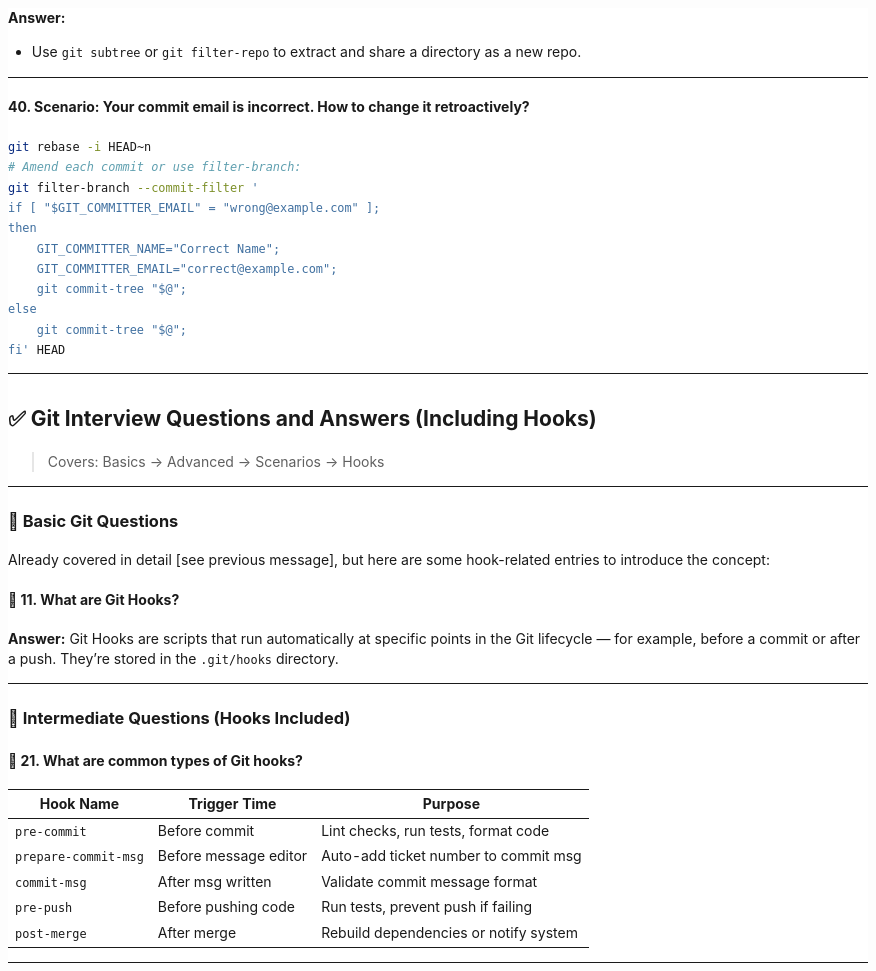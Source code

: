 **Answer:**

* Use `git subtree` or `git filter-repo` to extract and share a directory as a new repo.

---

#### 40. **Scenario: Your commit email is incorrect. How to change it retroactively?**

```bash
git rebase -i HEAD~n
# Amend each commit or use filter-branch:
git filter-branch --commit-filter '
if [ "$GIT_COMMITTER_EMAIL" = "wrong@example.com" ];
then
    GIT_COMMITTER_NAME="Correct Name";
    GIT_COMMITTER_EMAIL="correct@example.com";
    git commit-tree "$@";
else
    git commit-tree "$@";
fi' HEAD
```

---

## ✅ **Git Interview Questions and Answers (Including Hooks)**

> Covers: Basics → Advanced → Scenarios → Hooks

---

### 🧩 **Basic Git Questions**

Already covered in detail \[see previous message], but here are some hook-related entries to introduce the concept:

#### 🔹 11. **What are Git Hooks?**

**Answer:**
Git Hooks are scripts that run automatically at specific points in the Git lifecycle — for example, before a commit or after a push. They’re stored in the `.git/hooks` directory.

---

### 🧪 **Intermediate Questions (Hooks Included)**

#### 🔹 21. **What are common types of Git hooks?**

| Hook Name            | Trigger Time          | Purpose                               |
| -------------------- | --------------------- | ------------------------------------- |
| `pre-commit`         | Before commit         | Lint checks, run tests, format code   |
| `prepare-commit-msg` | Before message editor | Auto-add ticket number to commit msg  |
| `commit-msg`         | After msg written     | Validate commit message format        |
| `pre-push`           | Before pushing code   | Run tests, prevent push if failing    |
| `post-merge`         | After merge           | Rebuild dependencies or notify system |

---